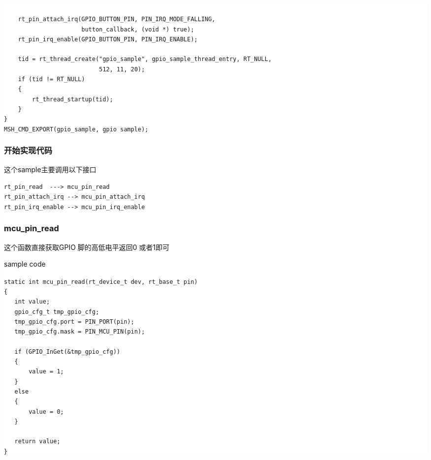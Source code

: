 ```

    rt_pin_attach_irq(GPIO_BUTTON_PIN, PIN_IRQ_MODE_FALLING,
                      button_callback, (void *) true);
    rt_pin_irq_enable(GPIO_BUTTON_PIN, PIN_IRQ_ENABLE);

    tid = rt_thread_create("gpio_sample", gpio_sample_thread_entry, RT_NULL,
                           512, 11, 20);
    if (tid != RT_NULL)
    {
        rt_thread_startup(tid);
    }
}
MSH_CMD_EXPORT(gpio_sample, gpio sample);
```

### 开始实现代码

这个sample主要调用以下接口

```
rt_pin_read  ---> mcu_pin_read
rt_pin_attach_irq --> mcu_pin_attach_irq
rt_pin_irq_enable --> mcu_pin_irq_enable

```

### mcu_pin_read

这个函数直接获取GPIO 脚的高低电平返回0 或者1即可

sample code

 ```
static int mcu_pin_read(rt_device_t dev, rt_base_t pin)
{
    int value;
    gpio_cfg_t tmp_gpio_cfg;
    tmp_gpio_cfg.port = PIN_PORT(pin);
    tmp_gpio_cfg.mask = PIN_MCU_PIN(pin);

    if (GPIO_InGet(&tmp_gpio_cfg))
    {
        value = 1;
    }
    else
    {
        value = 0;
    }

    return value;
}
 ```
